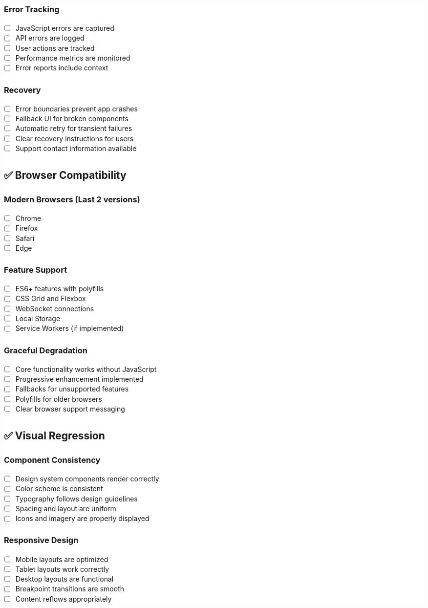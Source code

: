 ### Error Tracking
- [ ] JavaScript errors are captured
- [ ] API errors are logged
- [ ] User actions are tracked
- [ ] Performance metrics are monitored
- [ ] Error reports include context

### Recovery
- [ ] Error boundaries prevent app crashes
- [ ] Fallback UI for broken components
- [ ] Automatic retry for transient failures
- [ ] Clear recovery instructions for users
- [ ] Support contact information available

## ✅ Browser Compatibility

### Modern Browsers (Last 2 versions)
- [ ] Chrome
- [ ] Firefox
- [ ] Safari
- [ ] Edge

### Feature Support
- [ ] ES6+ features with polyfills
- [ ] CSS Grid and Flexbox
- [ ] WebSocket connections
- [ ] Local Storage
- [ ] Service Workers (if implemented)

### Graceful Degradation
- [ ] Core functionality works without JavaScript
- [ ] Progressive enhancement implemented
- [ ] Fallbacks for unsupported features
- [ ] Polyfills for older browsers
- [ ] Clear browser support messaging

## ✅ Visual Regression

### Component Consistency
- [ ] Design system components render correctly
- [ ] Color scheme is consistent
- [ ] Typography follows design guidelines
- [ ] Spacing and layout are uniform
- [ ] Icons and imagery are properly displayed

### Responsive Design
- [ ] Mobile layouts are optimized
- [ ] Tablet layouts work correctly
- [ ] Desktop layouts are functional
- [ ] Breakpoint transitions are smooth
- [ ] Content reflows appropriately
